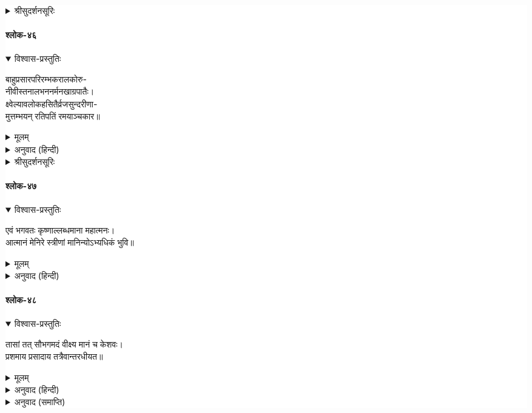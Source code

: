 <details><summary>श्रीसुदर्शनसूरिः</summary></details>

#### श्लोक-४६


<details open><summary>विश्वास-प्रस्तुतिः</summary>

बाहुप्रसारपरिरम्भकरालकोरु-  
नीवीस्तनालभननर्मनखाग्रपातैः।  
क्ष्वेल्यावलोकहसितैर्व्रजसुन्दरीणा-  
मुत्तम्भयन् रतिपतिं रमयाञ्चकार॥
</details>

<details><summary>मूलम्</summary></details>

<details><summary>अनुवाद (हिन्दी)</summary></details>

<details><summary>श्रीसुदर्शनसूरिः</summary></details>

#### श्लोक-४७


<details open><summary>विश्वास-प्रस्तुतिः</summary>

एवं भगवतः कृष्णाल्लब्धमाना महात्मनः।  
आत्मानं मेनिरे स्त्रीणां मानिन्योऽभ्यधिकं भुवि॥
</details>

<details><summary>मूलम्</summary></details>

<details><summary>अनुवाद (हिन्दी)</summary></details>

#### श्लोक-४८


<details open><summary>विश्वास-प्रस्तुतिः</summary>

तासां तत् सौभगमदं वीक्ष्य मानं च केशवः।  
प्रशमाय प्रसादाय तत्रैवान्तरधीयत॥
</details>

<details><summary>मूलम्</summary></details>

<details><summary>अनुवाद (हिन्दी)</summary></details>

<details><summary>अनुवाद (समाप्ति)</summary></details>
